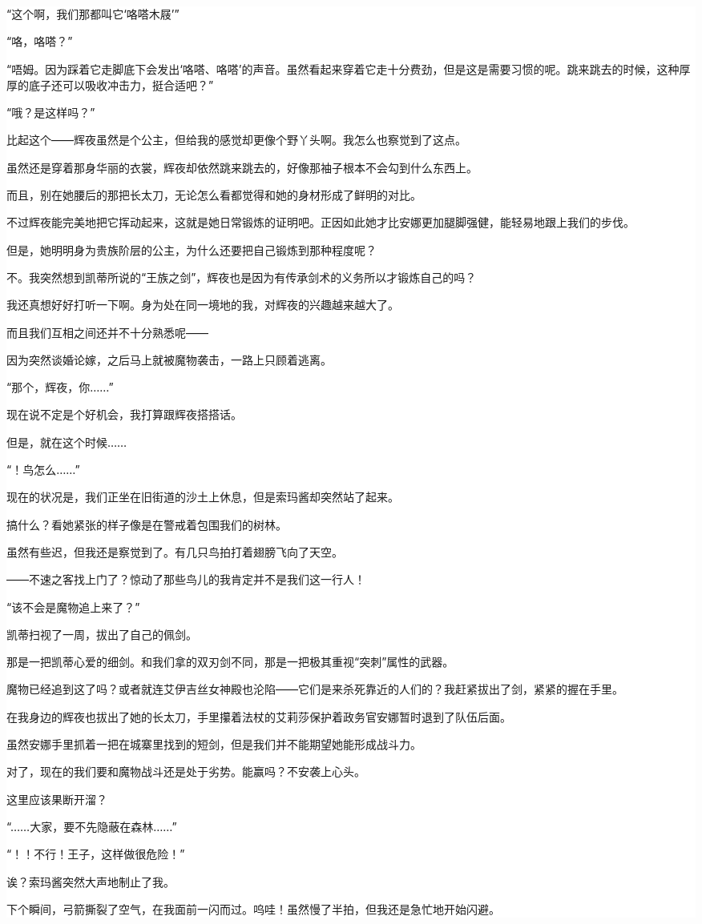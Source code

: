 “这个啊，我们那都叫它‘咯嗒木屐’”

“咯，咯嗒？”

“唔姆。因为踩着它走脚底下会发出‘咯嗒、咯嗒’的声音。虽然看起来穿着它走十分费劲，但是这是需要习惯的呢。跳来跳去的时候，这种厚厚的底子还可以吸收冲击力，挺合适吧？”

“哦？是这样吗？”

比起这个——辉夜虽然是个公主，但给我的感觉却更像个野丫头啊。我怎么也察觉到了这点。

虽然还是穿着那身华丽的衣裳，辉夜却依然跳来跳去的，好像那袖子根本不会勾到什么东西上。

而且，别在她腰后的那把长太刀，无论怎么看都觉得和她的身材形成了鲜明的对比。

不过辉夜能完美地把它挥动起来，这就是她日常锻炼的证明吧。正因如此她才比安娜更加腿脚强健，能轻易地跟上我们的步伐。

但是，她明明身为贵族阶层的公主，为什么还要把自己锻炼到那种程度呢？

不。我突然想到凯蒂所说的“王族之剑”，辉夜也是因为有传承剑术的义务所以才锻炼自己的吗？

我还真想好好打听一下啊。身为处在同一境地的我，对辉夜的兴趣越来越大了。

而且我们互相之间还并不十分熟悉呢——

因为突然谈婚论嫁，之后马上就被魔物袭击，一路上只顾着逃离。

“那个，辉夜，你……”

现在说不定是个好机会，我打算跟辉夜搭搭话。

但是，就在这个时候……

“！鸟怎么……”

现在的状况是，我们正坐在旧街道的沙土上休息，但是索玛酱却突然站了起来。

搞什么？看她紧张的样子像是在警戒着包围我们的树林。

虽然有些迟，但我还是察觉到了。有几只鸟拍打着翅膀飞向了天空。

——不速之客找上门了？惊动了那些鸟儿的我肯定并不是我们这一行人！

“该不会是魔物追上来了？”

凯蒂扫视了一周，拔出了自己的佩剑。

那是一把凯蒂心爱的细剑。和我们拿的双刃剑不同，那是一把极其重视“突刺”属性的武器。

魔物已经追到这了吗？或者就连艾伊吉丝女神殿也沦陷——它们是来杀死靠近的人们的？我赶紧拔出了剑，紧紧的握在手里。

在我身边的辉夜也拔出了她的长太刀，手里攥着法杖的艾莉莎保护着政务官安娜暂时退到了队伍后面。

虽然安娜手里抓着一把在城寨里找到的短剑，但是我们并不能期望她能形成战斗力。

对了，现在的我们要和魔物战斗还是处于劣势。能赢吗？不安袭上心头。

这里应该果断开溜？

“……大家，要不先隐蔽在森林……”

“！！不行！王子，这样做很危险！”

诶？索玛酱突然大声地制止了我。

下个瞬间，弓箭撕裂了空气，在我面前一闪而过。呜哇！虽然慢了半拍，但我还是急忙地开始闪避。
